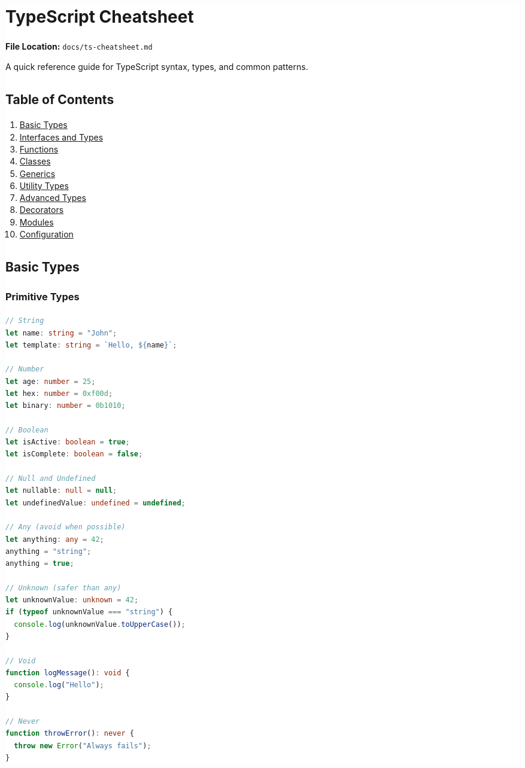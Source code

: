 # TypeScript Cheatsheet
**File Location:** `docs/ts-cheatsheet.md`

A quick reference guide for TypeScript syntax, types, and common patterns.

## Table of Contents
1. [Basic Types](#basic-types)
2. [Interfaces and Types](#interfaces-and-types)
3. [Functions](#functions)
4. [Classes](#classes)
5. [Generics](#generics)
6. [Utility Types](#utility-types)
7. [Advanced Types](#advanced-types)
8. [Decorators](#decorators)
9. [Modules](#modules)
10. [Configuration](#configuration)

## Basic Types

### Primitive Types
```typescript
// String
let name: string = "John";
let template: string = `Hello, ${name}`;

// Number
let age: number = 25;
let hex: number = 0xf00d;
let binary: number = 0b1010;

// Boolean
let isActive: boolean = true;
let isComplete: boolean = false;

// Null and Undefined
let nullable: null = null;
let undefinedValue: undefined = undefined;

// Any (avoid when possible)
let anything: any = 42;
anything = "string";
anything = true;

// Unknown (safer than any)
let unknownValue: unknown = 42;
if (typeof unknownValue === "string") {
  console.log(unknownValue.toUpperCase());
}

// Void
function logMessage(): void {
  console.log("Hello");
}

// Never
function throwError(): never {
  throw new Error("Always fails");
}
```
